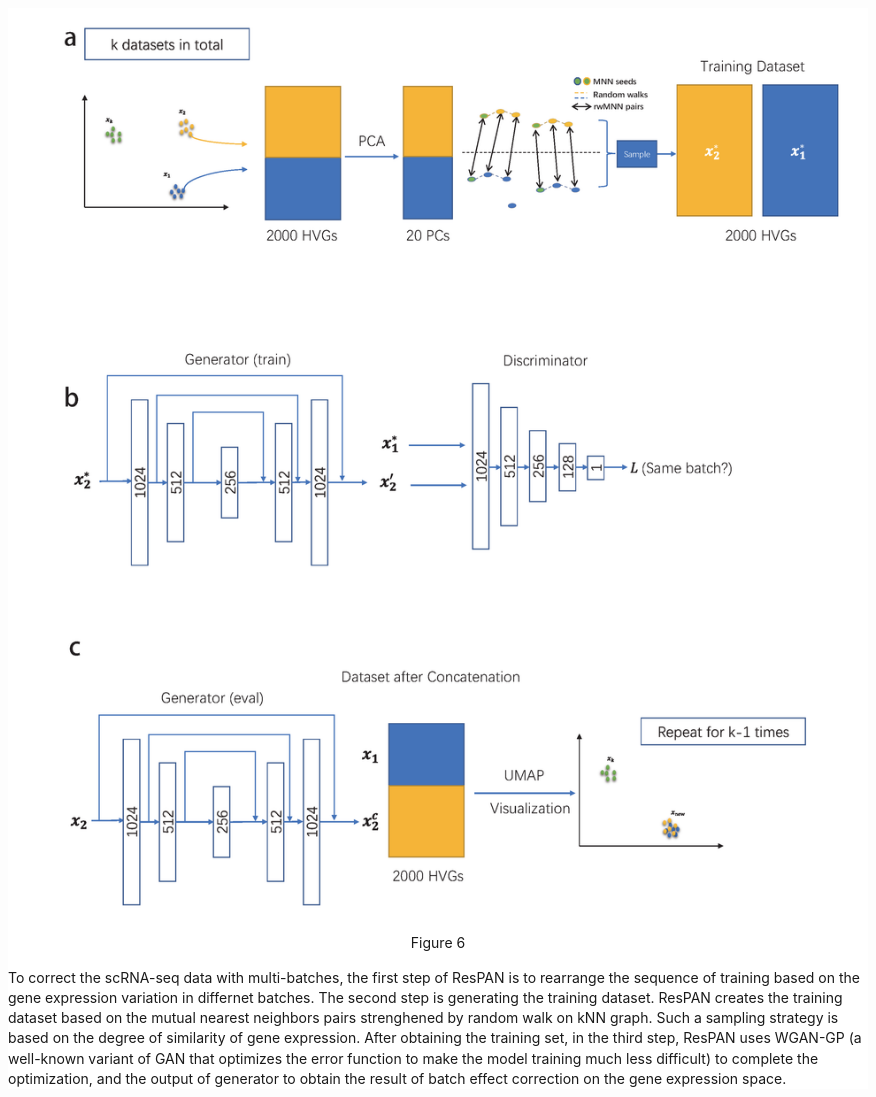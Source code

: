 ![Figure 6](figure6.png)
<center>
Figure 6
</center>

To correct the scRNA-seq data with multi-batches, the first step of ResPAN is to rearrange the sequence of training based on the gene expression variation in differnet batches. The second step is generating the training dataset. ResPAN creates the training dataset based on the mutual nearest neighbors pairs strenghened by random walk on kNN graph. Such a sampling strategy is based on the degree of similarity of gene expression. After obtaining the training set, in the third step, ResPAN uses WGAN-GP (a well-known variant of GAN that optimizes the error function to make the model training much less difficult) to complete the optimization, and the output of generator to obtain the result of batch effect correction on the gene expression space. 
